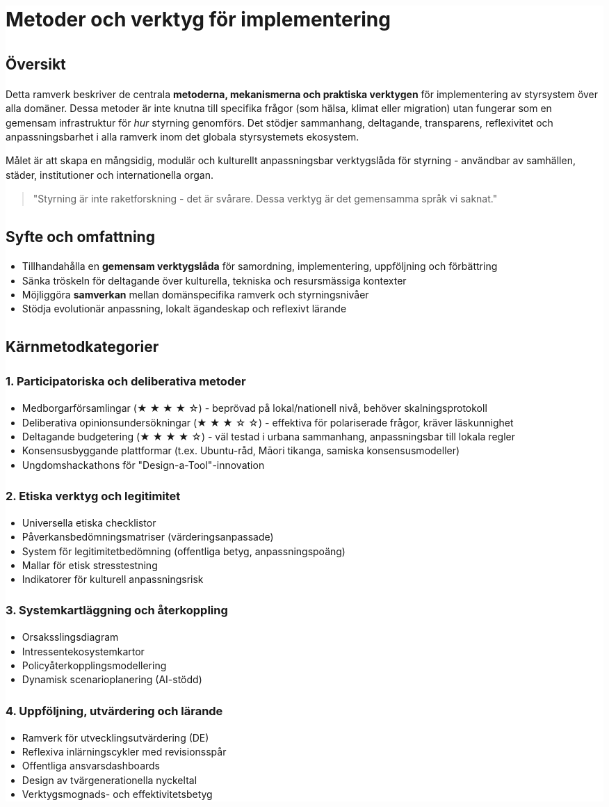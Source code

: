 # Metoder och verktyg för implementering

## Översikt

Detta ramverk beskriver de centrala **metoderna, mekanismerna och praktiska verktygen** för implementering av styrsystem över alla domäner. Dessa metoder är inte knutna till specifika frågor (som hälsa, klimat eller migration) utan fungerar som en gemensam infrastruktur för *hur* styrning genomförs. Det stödjer sammanhang, deltagande, transparens, reflexivitet och anpassningsbarhet i alla ramverk inom det globala styrsystemets ekosystem.

Målet är att skapa en mångsidig, modulär och kulturellt anpassningsbar verktygslåda för styrning - användbar av samhällen, städer, institutioner och internationella organ.

> "Styrning är inte raketforskning - det är svårare. Dessa verktyg är det gemensamma språk vi saknat."

## Syfte och omfattning

- Tillhandahålla en **gemensam verktygslåda** för samordning, implementering, uppföljning och förbättring
- Sänka tröskeln för deltagande över kulturella, tekniska och resursmässiga kontexter
- Möjliggöra **samverkan** mellan domänspecifika ramverk och styrningsnivåer
- Stödja evolutionär anpassning, lokalt ägandeskap och reflexivt lärande

## Kärnmetodkategorier

### 1. Participatoriska och deliberativa metoder
- Medborgarförsamlingar (★ ★ ★ ★ ☆) - beprövad på lokal/nationell nivå, behöver skalningsprotokoll
- Deliberativa opinionsundersökningar (★ ★ ★ ☆ ☆) - effektiva för polariserade frågor, kräver läskunnighet
- Deltagande budgetering (★ ★ ★ ★ ☆) - väl testad i urbana sammanhang, anpassningsbar till lokala regler
- Konsensusbyggande plattformar (t.ex. Ubuntu-råd, Māori tikanga, samiska konsensusmodeller)
- Ungdomshackathons för "Design-a-Tool"-innovation

### 2. Etiska verktyg och legitimitet
- Universella etiska checklistor
- Påverkansbedömningsmatriser (värderingsanpassade)
- System för legitimitetbedömning (offentliga betyg, anpassningspoäng)
- Mallar för etisk stresstestning
- Indikatorer för kulturell anpassningsrisk

### 3. Systemkartläggning och återkoppling
- Orsaksslingsdiagram
- Intressentekosystemkartor
- Policyåterkopplingsmodellering
- Dynamisk scenarioplanering (AI-stödd)

### 4. Uppföljning, utvärdering och lärande
- Ramverk för utvecklingsutvärdering (DE)
- Reflexiva inlärningscykler med revisionsspår
- Offentliga ansvarsdashboards
- Design av tvärgenerationella nyckeltal
- Verktygsmognads- och effektivitetsbetyg
